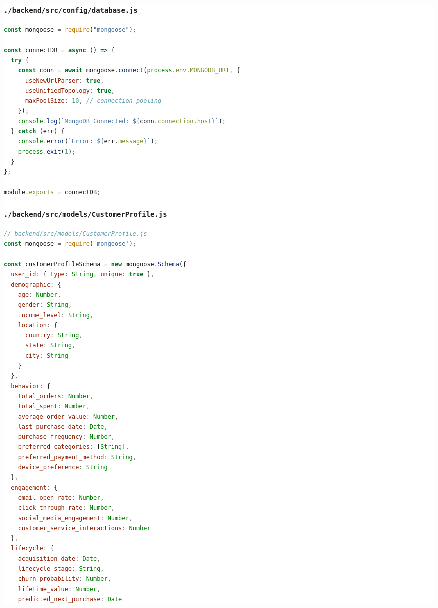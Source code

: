 ```js
```

### `./backend/src/config/database.js`
```js
const mongoose = require("mongoose");

const connectDB = async () => {
  try {
    const conn = await mongoose.connect(process.env.MONGODB_URI, {
      useNewUrlParser: true,
      useUnifiedTopology: true,
      maxPoolSize: 10, // connection pooling
    });
    console.log(`MongoDB Connected: ${conn.connection.host}`);
  } catch (err) {
    console.error(`Error: ${err.message}`);
    process.exit(1);
  }
};

module.exports = connectDB;

```

### `./backend/src/models/CustomerProfile.js`
```js
// backend/src/models/CustomerProfile.js
const mongoose = require('mongoose');

const customerProfileSchema = new mongoose.Schema({
  user_id: { type: String, unique: true },
  demographic: {
    age: Number,
    gender: String,
    income_level: String,
    location: {
      country: String,
      state: String,
      city: String
    }
  },
  behavior: {
    total_orders: Number,
    total_spent: Number,
    average_order_value: Number,
    last_purchase_date: Date,
    purchase_frequency: Number,
    preferred_categories: [String],
    preferred_payment_method: String,
    device_preference: String
  },
  engagement: {
    email_open_rate: Number,
    click_through_rate: Number,
    social_media_engagement: Number,
    customer_service_interactions: Number
  },
  lifecycle: {
    acquisition_date: Date,
    lifecycle_stage: String,
    churn_probability: Number,
    lifetime_value: Number,
    predicted_next_purchase: Date
```